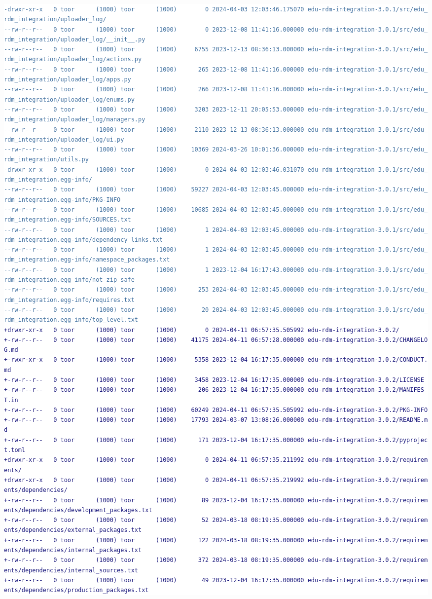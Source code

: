 ```diff
-drwxr-xr-x   0 toor      (1000) toor      (1000)        0 2024-04-03 12:03:46.175070 edu-rdm-integration-3.0.1/src/edu_rdm_integration/uploader_log/
--rw-r--r--   0 toor      (1000) toor      (1000)        0 2023-12-08 11:41:16.000000 edu-rdm-integration-3.0.1/src/edu_rdm_integration/uploader_log/__init__.py
--rw-r--r--   0 toor      (1000) toor      (1000)     6755 2023-12-13 08:36:13.000000 edu-rdm-integration-3.0.1/src/edu_rdm_integration/uploader_log/actions.py
--rw-r--r--   0 toor      (1000) toor      (1000)      265 2023-12-08 11:41:16.000000 edu-rdm-integration-3.0.1/src/edu_rdm_integration/uploader_log/apps.py
--rw-r--r--   0 toor      (1000) toor      (1000)      266 2023-12-08 11:41:16.000000 edu-rdm-integration-3.0.1/src/edu_rdm_integration/uploader_log/enums.py
--rw-r--r--   0 toor      (1000) toor      (1000)     3203 2023-12-11 20:05:53.000000 edu-rdm-integration-3.0.1/src/edu_rdm_integration/uploader_log/managers.py
--rw-r--r--   0 toor      (1000) toor      (1000)     2110 2023-12-13 08:36:13.000000 edu-rdm-integration-3.0.1/src/edu_rdm_integration/uploader_log/ui.py
--rw-r--r--   0 toor      (1000) toor      (1000)    10369 2024-03-26 10:01:36.000000 edu-rdm-integration-3.0.1/src/edu_rdm_integration/utils.py
-drwxr-xr-x   0 toor      (1000) toor      (1000)        0 2024-04-03 12:03:46.031070 edu-rdm-integration-3.0.1/src/edu_rdm_integration.egg-info/
--rw-r--r--   0 toor      (1000) toor      (1000)    59227 2024-04-03 12:03:45.000000 edu-rdm-integration-3.0.1/src/edu_rdm_integration.egg-info/PKG-INFO
--rw-r--r--   0 toor      (1000) toor      (1000)    10685 2024-04-03 12:03:45.000000 edu-rdm-integration-3.0.1/src/edu_rdm_integration.egg-info/SOURCES.txt
--rw-r--r--   0 toor      (1000) toor      (1000)        1 2024-04-03 12:03:45.000000 edu-rdm-integration-3.0.1/src/edu_rdm_integration.egg-info/dependency_links.txt
--rw-r--r--   0 toor      (1000) toor      (1000)        1 2024-04-03 12:03:45.000000 edu-rdm-integration-3.0.1/src/edu_rdm_integration.egg-info/namespace_packages.txt
--rw-r--r--   0 toor      (1000) toor      (1000)        1 2023-12-04 16:17:43.000000 edu-rdm-integration-3.0.1/src/edu_rdm_integration.egg-info/not-zip-safe
--rw-r--r--   0 toor      (1000) toor      (1000)      253 2024-04-03 12:03:45.000000 edu-rdm-integration-3.0.1/src/edu_rdm_integration.egg-info/requires.txt
--rw-r--r--   0 toor      (1000) toor      (1000)       20 2024-04-03 12:03:45.000000 edu-rdm-integration-3.0.1/src/edu_rdm_integration.egg-info/top_level.txt
+drwxr-xr-x   0 toor      (1000) toor      (1000)        0 2024-04-11 06:57:35.505992 edu-rdm-integration-3.0.2/
+-rw-r--r--   0 toor      (1000) toor      (1000)    41175 2024-04-11 06:57:28.000000 edu-rdm-integration-3.0.2/CHANGELOG.md
+-rwxr-xr-x   0 toor      (1000) toor      (1000)     5358 2023-12-04 16:17:35.000000 edu-rdm-integration-3.0.2/CONDUCT.md
+-rw-r--r--   0 toor      (1000) toor      (1000)     3458 2023-12-04 16:17:35.000000 edu-rdm-integration-3.0.2/LICENSE
+-rw-r--r--   0 toor      (1000) toor      (1000)      206 2023-12-04 16:17:35.000000 edu-rdm-integration-3.0.2/MANIFEST.in
+-rw-r--r--   0 toor      (1000) toor      (1000)    60249 2024-04-11 06:57:35.505992 edu-rdm-integration-3.0.2/PKG-INFO
+-rw-r--r--   0 toor      (1000) toor      (1000)    17793 2024-03-07 13:08:26.000000 edu-rdm-integration-3.0.2/README.md
+-rw-r--r--   0 toor      (1000) toor      (1000)      171 2023-12-04 16:17:35.000000 edu-rdm-integration-3.0.2/pyproject.toml
+drwxr-xr-x   0 toor      (1000) toor      (1000)        0 2024-04-11 06:57:35.211992 edu-rdm-integration-3.0.2/requirements/
+drwxr-xr-x   0 toor      (1000) toor      (1000)        0 2024-04-11 06:57:35.219992 edu-rdm-integration-3.0.2/requirements/dependencies/
+-rw-r--r--   0 toor      (1000) toor      (1000)       89 2023-12-04 16:17:35.000000 edu-rdm-integration-3.0.2/requirements/dependencies/development_packages.txt
+-rw-r--r--   0 toor      (1000) toor      (1000)       52 2024-03-18 08:19:35.000000 edu-rdm-integration-3.0.2/requirements/dependencies/external_packages.txt
+-rw-r--r--   0 toor      (1000) toor      (1000)      122 2024-03-18 08:19:35.000000 edu-rdm-integration-3.0.2/requirements/dependencies/internal_packages.txt
+-rw-r--r--   0 toor      (1000) toor      (1000)      372 2024-03-18 08:19:35.000000 edu-rdm-integration-3.0.2/requirements/dependencies/internal_sources.txt
+-rw-r--r--   0 toor      (1000) toor      (1000)       49 2023-12-04 16:17:35.000000 edu-rdm-integration-3.0.2/requirements/dependencies/production_packages.txt
```